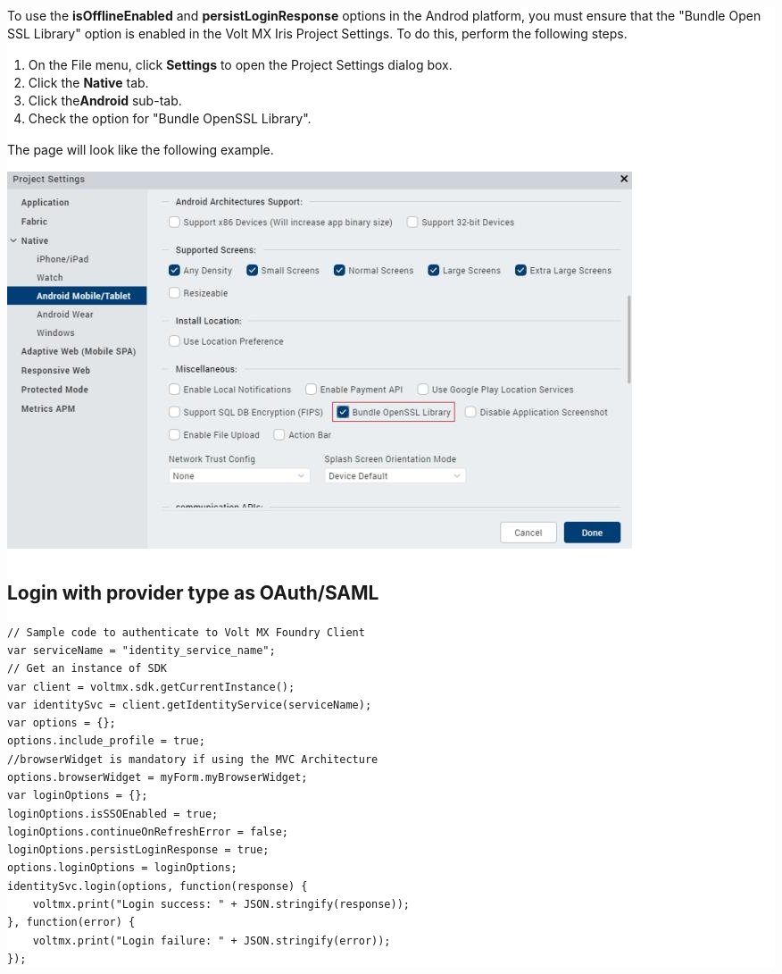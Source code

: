 To use the **isOfflineEnabled** and **persistLoginResponse** options in the Androd platform, you must ensure that the "Bundle Open SSL Library" option is enabled in the Volt MX Iris Project Settings. To do this, perform the following steps.

1.  On the File menu, click **Settings** to open the Project Settings dialog box.
2.  Click the **Native** tab.
3.  Click the**Android** sub-tab.
4.  Check the option for "Bundle OpenSSL Library".

The page will look like the following example.

![](../Resources/Images/Android_OfflineLogin_and_PersistLogin_700x422.jpg)

Login with provider type as OAuth/SAML
--------------------------------------

```
// Sample code to authenticate to Volt MX Foundry Client
var serviceName = "identity_service_name";   
// Get an instance of SDK
var client = voltmx.sdk.getCurrentInstance();
var identitySvc = client.getIdentityService(serviceName);
var options = {};
options.include_profile = true;  
//browserWidget is mandatory if using the MVC Architecture  
options.browserWidget = myForm.myBrowserWidget;   
var loginOptions = {};
loginOptions.isSSOEnabled = true;
loginOptions.continueOnRefreshError = false;
loginOptions.persistLoginResponse = true;
options.loginOptions = loginOptions;
identitySvc.login(options, function(response) {
    voltmx.print("Login success: " + JSON.stringify(response));
}, function(error) {
    voltmx.print("Login failure: " + JSON.stringify(error));
});
```
